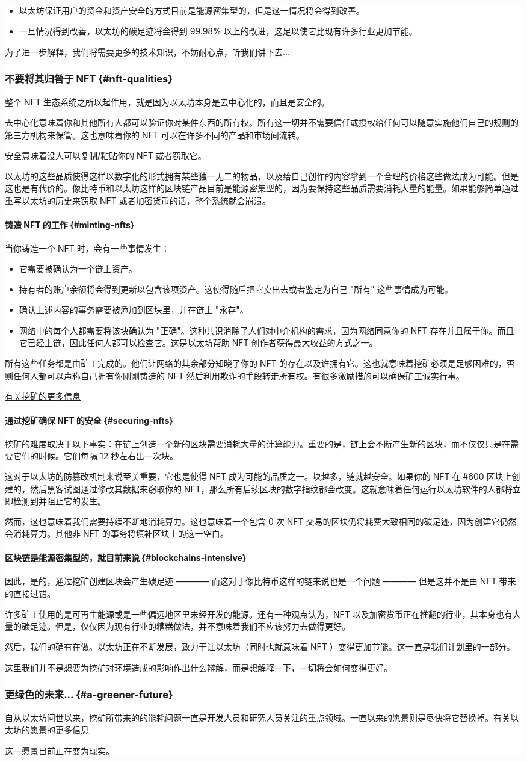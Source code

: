 - 以太坊保证用户的资金和资产安全的方式目前是能源密集型的，但是这一情况将会得到改善。

- 一旦情况得到改善，以太坊的碳足迹将会得到 99.98% 以上的改进，这足以使它比现有许多行业更加节能。

为了进一步解释，我们将需要更多的技术知识，不妨耐心点，听我们讲下去...

### 不要将其归咎于 NFT {#nft-qualities}

整个 NFT 生态系统之所以起作用，就是因为以太坊本身是去中心化的，而且是安全的。

去中心化意味着你和其他所有人都可以验证你对某件东西的所有权。所有这一切并不需要信任或授权给任何可以随意实施他们自己的规则的第三方机构来保管。这也意味着你的 NFT 可以在许多不同的产品和市场间流转。

安全意味着没人可以复制/粘贴你的 NFT 或者窃取它。

以太坊的这些品质使得这样以数字化的形式拥有某些独一无二的物品，以及给自己创作的内容拿到一个合理的价格这些做法成为可能。但是这也是有代价的。像比特币和以太坊这样的区块链产品目前是能源密集型的，因为要保持这些品质需要消耗大量的能量。如果能够简单通过重写以太坊的历史来窃取 NFT 或者加密货币的话，整个系统就会崩溃。

#### 铸造 NFT 的工作 {#minting-nfts}

当你铸造一个 NFT 时，会有一些事情发生：

- 它需要被确认为一个链上资产。

- 持有者的账户余额将会得到更新以包含该项资产。这使得随后把它卖出去或者鉴定为自己 "所有" 这些事情成为可能。

- 确认上述内容的事务需要被添加到区块里，并在链上 "永存"。

- 网络中的每个人都需要将该块确认为 "正确"。这种共识消除了人们对中介机构的需求，因为网络同意你的 NFT 存在并且属于你。而且它已经上链，因此任何人都可以检查它。这是以太坊帮助 NFT 创作者获得最大收益的方式之一。

所有这些任务都是由矿工完成的。他们让网络的其余部分知晓了你的 NFT 的存在以及谁拥有它。这也就意味着挖矿必须是足够困难的，否则任何人都可以声称自己拥有你刚刚铸造的 NFT 然后利用欺诈的手段转走所有权。有很多激励措施可以确保矿工诚实行事。

[有关挖矿的更多信息](/developers/docs/consensus-mechanisms/pow/)

#### 通过挖矿确保 NFT 的安全 {#securing-nfts}

挖矿的难度取决于以下事实：在链上创造一个新的区块需要消耗大量的计算能力。重要的是，链上会不断产生新的区块，而不仅仅只是在需要它们的时候。它们每隔 12 秒左右出一次块。

这对于以太坊的防篡改机制来说至关重要，它也是使得 NFT 成为可能的品质之一。块越多，链就越安全。如果你的 NFT 在 #600 区块上创建的，然后黑客试图通过修改其数据来窃取你的 NFT，那么所有后续区块的数字指纹都会改变。这就意味着任何运行以太坊软件的人都将立即检测到并阻止它的发生。

然而，这也意味着我们需要持续不断地消耗算力。这也意味着一个包含 0 次 NFT 交易的区块仍将耗费大致相同的碳足迹，因为创建它仍然会消耗算力。其他非 NFT 的事务将填补区块上的这一空白。

#### 区块链是能源密集型的，就目前来说 {#blockchains-intensive}

因此，是的，通过挖矿创建区块会产生碳足迹 ———— 而这对于像比特币这样的链来说也是一个问题 ———— 但是这并不是由 NFT 带来的直接过错。

许多矿工使用的是可再生能源或是一些偏远地区里未经开发的能源。还有一种观点认为，NFT 以及加密货币正在推翻的行业，其本身也有大量的碳足迹。但是，仅仅因为现有行业的糟糕做法，并不意味着我们不应该努力去做得更好。

然后，我们的确有在做。以太坊正在不断发展，致力于让以太坊（同时也就意味着 NFT ）变得更加节能。这一直是我们计划里的一部分。

这里我们并不是想要为挖矿对环境造成的影响作出什么辩解，而是想解释一下，一切将会如何变得更好。

### 更绿色的未来... {#a-greener-future}

自从以太坊问世以来，挖矿所带来的的能耗问题一直是开发人员和研究人员关注的重点领域。一直以来的愿景则是尽快将它替换掉。[有关以太坊的愿景的更多信息](/eth2/vision/)

这一愿景目前正在变为现实。
